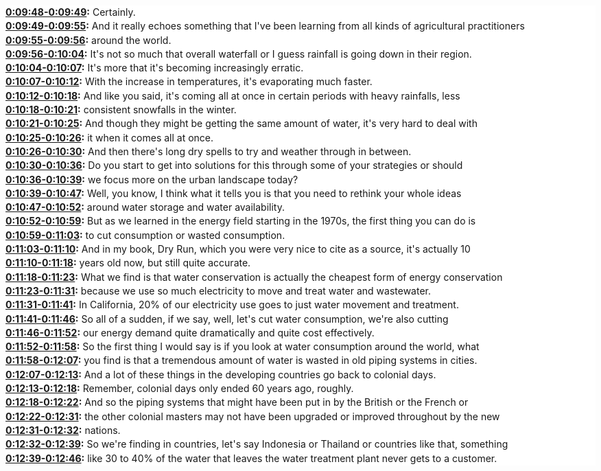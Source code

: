 **[0:09:48-0:09:49](https://regenerativeskills.com/jerry-yudelson/#t=0:09:48):**  Certainly.  
**[0:09:49-0:09:55](https://regenerativeskills.com/jerry-yudelson/#t=0:09:49):**  And it really echoes something that I've been learning from all kinds of agricultural practitioners  
**[0:09:55-0:09:56](https://regenerativeskills.com/jerry-yudelson/#t=0:09:55):**  around the world.  
**[0:09:56-0:10:04](https://regenerativeskills.com/jerry-yudelson/#t=0:09:56):**  It's not so much that overall waterfall or I guess rainfall is going down in their region.  
**[0:10:04-0:10:07](https://regenerativeskills.com/jerry-yudelson/#t=0:10:04):**  It's more that it's becoming increasingly erratic.  
**[0:10:07-0:10:12](https://regenerativeskills.com/jerry-yudelson/#t=0:10:07):**  With the increase in temperatures, it's evaporating much faster.  
**[0:10:12-0:10:18](https://regenerativeskills.com/jerry-yudelson/#t=0:10:12):**  And like you said, it's coming all at once in certain periods with heavy rainfalls, less  
**[0:10:18-0:10:21](https://regenerativeskills.com/jerry-yudelson/#t=0:10:18):**  consistent snowfalls in the winter.  
**[0:10:21-0:10:25](https://regenerativeskills.com/jerry-yudelson/#t=0:10:21):**  And though they might be getting the same amount of water, it's very hard to deal with  
**[0:10:25-0:10:26](https://regenerativeskills.com/jerry-yudelson/#t=0:10:25):**  it when it comes all at once.  
**[0:10:26-0:10:30](https://regenerativeskills.com/jerry-yudelson/#t=0:10:26):**  And then there's long dry spells to try and weather through in between.  
**[0:10:30-0:10:36](https://regenerativeskills.com/jerry-yudelson/#t=0:10:30):**  Do you start to get into solutions for this through some of your strategies or should  
**[0:10:36-0:10:39](https://regenerativeskills.com/jerry-yudelson/#t=0:10:36):**  we focus more on the urban landscape today?  
**[0:10:39-0:10:47](https://regenerativeskills.com/jerry-yudelson/#t=0:10:39):**  Well, you know, I think what it tells you is that you need to rethink your whole ideas  
**[0:10:47-0:10:52](https://regenerativeskills.com/jerry-yudelson/#t=0:10:47):**  around water storage and water availability.  
**[0:10:52-0:10:59](https://regenerativeskills.com/jerry-yudelson/#t=0:10:52):**  But as we learned in the energy field starting in the 1970s, the first thing you can do is  
**[0:10:59-0:11:03](https://regenerativeskills.com/jerry-yudelson/#t=0:10:59):**  to cut consumption or wasted consumption.  
**[0:11:03-0:11:10](https://regenerativeskills.com/jerry-yudelson/#t=0:11:03):**  And in my book, Dry Run, which you were very nice to cite as a source, it's actually 10  
**[0:11:10-0:11:18](https://regenerativeskills.com/jerry-yudelson/#t=0:11:10):**  years old now, but still quite accurate.  
**[0:11:18-0:11:23](https://regenerativeskills.com/jerry-yudelson/#t=0:11:18):**  What we find is that water conservation is actually the cheapest form of energy conservation  
**[0:11:23-0:11:31](https://regenerativeskills.com/jerry-yudelson/#t=0:11:23):**  because we use so much electricity to move and treat water and wastewater.  
**[0:11:31-0:11:41](https://regenerativeskills.com/jerry-yudelson/#t=0:11:31):**  In California, 20% of our electricity use goes to just water movement and treatment.  
**[0:11:41-0:11:46](https://regenerativeskills.com/jerry-yudelson/#t=0:11:41):**  So all of a sudden, if we say, well, let's cut water consumption, we're also cutting  
**[0:11:46-0:11:52](https://regenerativeskills.com/jerry-yudelson/#t=0:11:46):**  our energy demand quite dramatically and quite cost effectively.  
**[0:11:52-0:11:58](https://regenerativeskills.com/jerry-yudelson/#t=0:11:52):**  So the first thing I would say is if you look at water consumption around the world, what  
**[0:11:58-0:12:07](https://regenerativeskills.com/jerry-yudelson/#t=0:11:58):**  you find is that a tremendous amount of water is wasted in old piping systems in cities.  
**[0:12:07-0:12:13](https://regenerativeskills.com/jerry-yudelson/#t=0:12:07):**  And a lot of these things in the developing countries go back to colonial days.  
**[0:12:13-0:12:18](https://regenerativeskills.com/jerry-yudelson/#t=0:12:13):**  Remember, colonial days only ended 60 years ago, roughly.  
**[0:12:18-0:12:22](https://regenerativeskills.com/jerry-yudelson/#t=0:12:18):**  And so the piping systems that might have been put in by the British or the French or  
**[0:12:22-0:12:31](https://regenerativeskills.com/jerry-yudelson/#t=0:12:22):**  the other colonial masters may not have been upgraded or improved throughout by the new  
**[0:12:31-0:12:32](https://regenerativeskills.com/jerry-yudelson/#t=0:12:31):**  nations.  
**[0:12:32-0:12:39](https://regenerativeskills.com/jerry-yudelson/#t=0:12:32):**  So we're finding in countries, let's say Indonesia or Thailand or countries like that, something  
**[0:12:39-0:12:46](https://regenerativeskills.com/jerry-yudelson/#t=0:12:39):**  like 30 to 40% of the water that leaves the water treatment plant never gets to a customer.  